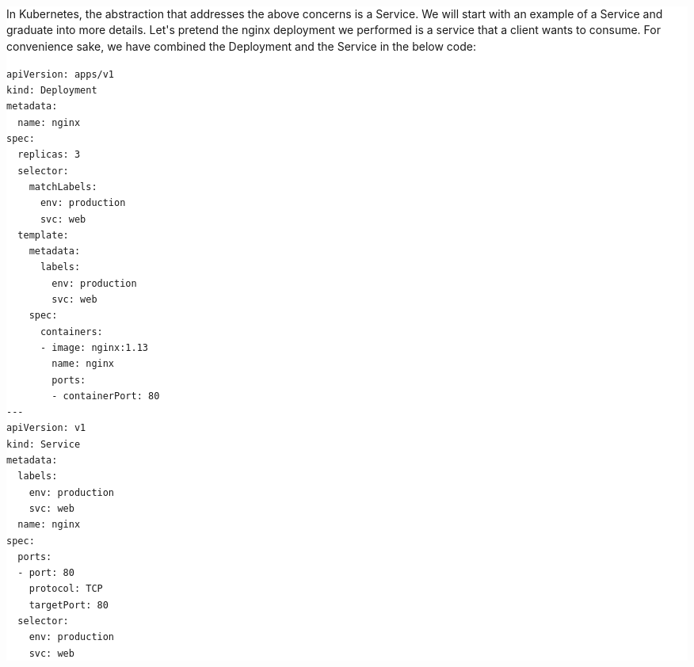 In Kubernetes, the abstraction that addresses the above concerns is a Service.  We will start with an example of a Service and graduate into more details.  Let's pretend the nginx deployment we performed is a service that a client wants to consume.  For convenience sake, we have combined the Deployment and the Service in the below code:

```
apiVersion: apps/v1
kind: Deployment
metadata:
  name: nginx
spec:
  replicas: 3
  selector:
    matchLabels:
      env: production
      svc: web
  template:
    metadata:
      labels:
        env: production
        svc: web
    spec:
      containers:
      - image: nginx:1.13
        name: nginx
        ports:
        - containerPort: 80
---
apiVersion: v1
kind: Service
metadata:
  labels:
    env: production
    svc: web
  name: nginx
spec:
  ports:
  - port: 80
    protocol: TCP
    targetPort: 80
  selector:
    env: production
    svc: web
```
